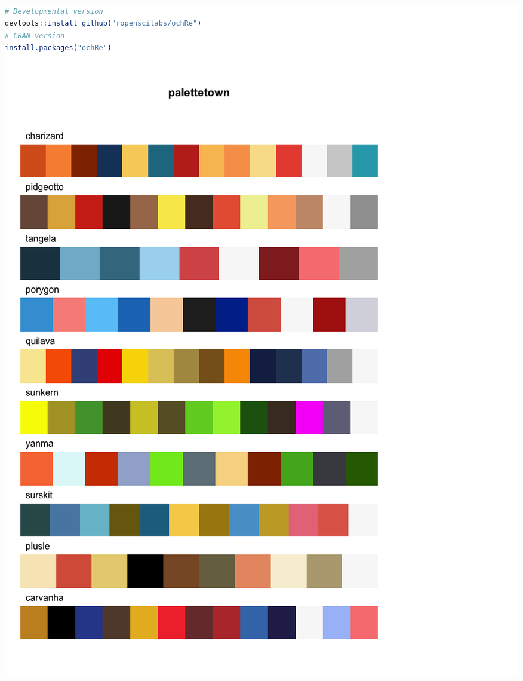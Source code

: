 ``` r
# Developmental version
devtools::install_github("ropenscilabs/ochRe")
# CRAN version
install.packages("ochRe")
```

![](man/figures/type-sorted-palettetownqua-1.png)

